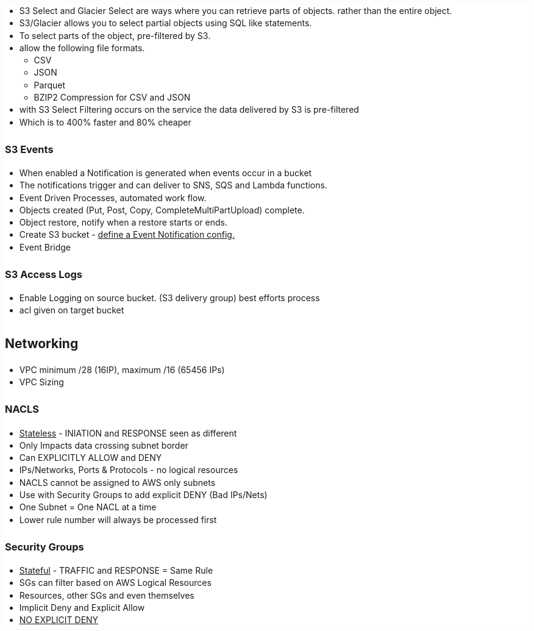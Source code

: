 - S3 Select and Glacier Select are ways where you can retrieve parts of objects. rather than the entire object.
- S3/Glacier allows you to select partial objects using SQL like statements.
- To select parts of the object, pre-filtered by S3.
- allow the following file formats.
    - CSV
    - JSON
    - Parquet
    - BZIP2 Compression for CSV and JSON
- with S3 Select Filtering occurs on the service the data delivered by S3 is pre-filtered
- Which is to 400% faster and 80% cheaper
 
### S3 Events
 
- When enabled a Notification is generated when events occur in a bucket
- The notifications trigger and can deliver to SNS, SQS and Lambda functions.
- Event Driven Processes, automated work flow.
- Objects created (Put, Post, Copy, CompleteMultiPartUpload) complete.
- Object restore, notify when a restore starts or ends.
- Create S3 bucket - <ins>define a Event Notification config.</ins>
- Event Bridge
 
### S3 Access Logs
 
- Enable Logging on source bucket. (S3 delivery group) best efforts process
- acl given on target bucket
 


## Networking
 
- VPC minimum /28 (16IP), maximum /16 (65456 IPs)
- VPC Sizing 
 
### NACLS
 
- <ins>Stateless</ins> - INIATION and RESPONSE seen as different
- Only Impacts data crossing subnet border
- Can EXPLICITLY ALLOW and DENY
- IPs/Networks, Ports & Protocols - no logical resources
- NACLS cannot be assigned to AWS only subnets
- Use with Security Groups to add explicit DENY (Bad IPs/Nets)
- One Subnet = One NACL at a time
- Lower rule number will always be processed first
 
### Security Groups
 
- <ins>Stateful</ins> - TRAFFIC and RESPONSE = </ins>Same Rule</ins>
- SGs can filter based on </ins>AWS Logical Resources</ins>
- Resources, other SGs and even themselves
- Implicit Deny and Explicit Allow
- <ins>NO EXPLICIT DENY</ins>
 